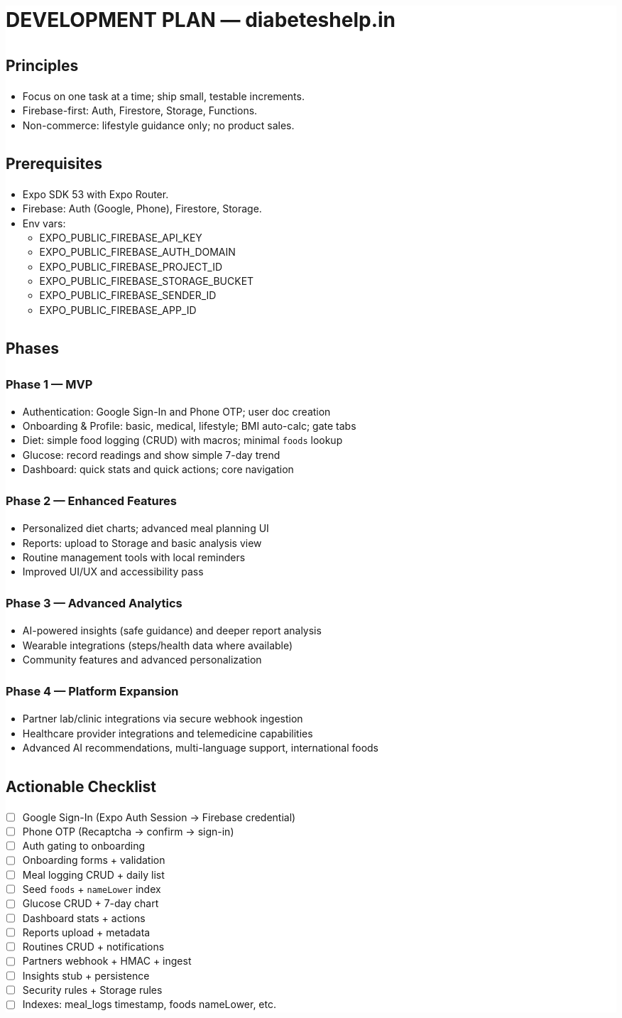 # DEVELOPMENT PLAN — diabeteshelp.in

## Principles
- Focus on one task at a time; ship small, testable increments.
- Firebase-first: Auth, Firestore, Storage, Functions.
- Non-commerce: lifestyle guidance only; no product sales.

## Prerequisites
- Expo SDK 53 with Expo Router.
- Firebase: Auth (Google, Phone), Firestore, Storage.
- Env vars:
  - EXPO_PUBLIC_FIREBASE_API_KEY
  - EXPO_PUBLIC_FIREBASE_AUTH_DOMAIN
  - EXPO_PUBLIC_FIREBASE_PROJECT_ID
  - EXPO_PUBLIC_FIREBASE_STORAGE_BUCKET
  - EXPO_PUBLIC_FIREBASE_SENDER_ID
  - EXPO_PUBLIC_FIREBASE_APP_ID

## Phases

### Phase 1 — MVP
- Authentication: Google Sign-In and Phone OTP; user doc creation
- Onboarding & Profile: basic, medical, lifestyle; BMI auto-calc; gate tabs
- Diet: simple food logging (CRUD) with macros; minimal `foods` lookup
- Glucose: record readings and show simple 7-day trend
- Dashboard: quick stats and quick actions; core navigation

### Phase 2 — Enhanced Features
- Personalized diet charts; advanced meal planning UI
- Reports: upload to Storage and basic analysis view
- Routine management tools with local reminders
- Improved UI/UX and accessibility pass

### Phase 3 — Advanced Analytics
- AI-powered insights (safe guidance) and deeper report analysis
- Wearable integrations (steps/health data where available)
- Community features and advanced personalization

### Phase 4 — Platform Expansion
- Partner lab/clinic integrations via secure webhook ingestion
- Healthcare provider integrations and telemedicine capabilities
- Advanced AI recommendations, multi-language support, international foods

## Actionable Checklist
- [ ] Google Sign-In (Expo Auth Session → Firebase credential)
- [ ] Phone OTP (Recaptcha → confirm → sign-in)
- [ ] Auth gating to onboarding
- [ ] Onboarding forms + validation
- [ ] Meal logging CRUD + daily list
- [ ] Seed `foods` + `nameLower` index
- [ ] Glucose CRUD + 7-day chart
- [ ] Dashboard stats + actions
- [ ] Reports upload + metadata
- [ ] Routines CRUD + notifications
- [ ] Partners webhook + HMAC + ingest
- [ ] Insights stub + persistence
- [ ] Security rules + Storage rules
- [ ] Indexes: meal_logs timestamp, foods nameLower, etc.